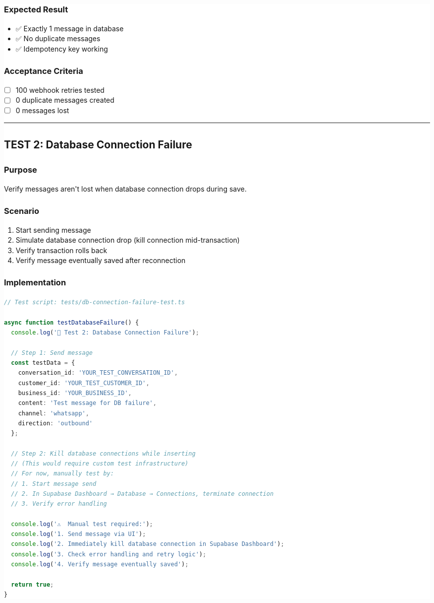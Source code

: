 ### Expected Result
- ✅ Exactly 1 message in database
- ✅ No duplicate messages
- ✅ Idempotency key working

### Acceptance Criteria
- [ ] 100 webhook retries tested
- [ ] 0 duplicate messages created
- [ ] 0 messages lost

---

## TEST 2: Database Connection Failure

### Purpose
Verify messages aren't lost when database connection drops during save.

### Scenario
1. Start sending message
2. Simulate database connection drop (kill connection mid-transaction)
3. Verify transaction rolls back
4. Verify message eventually saved after reconnection

### Implementation

```typescript
// Test script: tests/db-connection-failure-test.ts

async function testDatabaseFailure() {
  console.log('🧪 Test 2: Database Connection Failure');
  
  // Step 1: Send message
  const testData = {
    conversation_id: 'YOUR_TEST_CONVERSATION_ID',
    customer_id: 'YOUR_TEST_CUSTOMER_ID',
    business_id: 'YOUR_BUSINESS_ID',
    content: 'Test message for DB failure',
    channel: 'whatsapp',
    direction: 'outbound'
  };

  // Step 2: Kill database connections while inserting
  // (This would require custom test infrastructure)
  // For now, manually test by:
  // 1. Start message send
  // 2. In Supabase Dashboard → Database → Connections, terminate connection
  // 3. Verify error handling

  console.log('⚠️  Manual test required:');
  console.log('1. Send message via UI');
  console.log('2. Immediately kill database connection in Supabase Dashboard');
  console.log('3. Check error handling and retry logic');
  console.log('4. Verify message eventually saved');
  
  return true;
}
```
